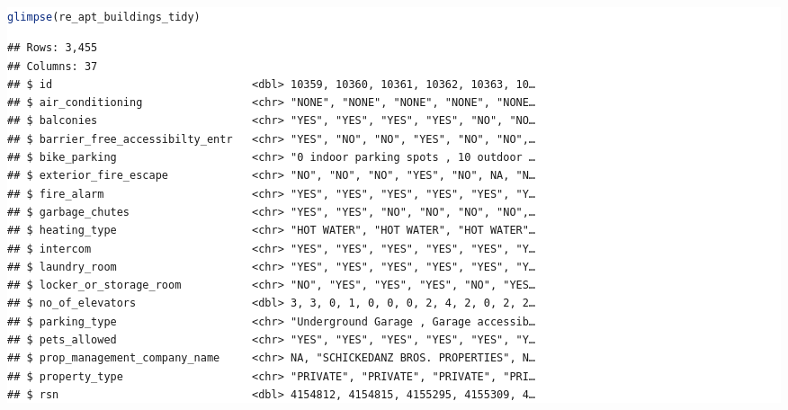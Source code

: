 ``` r
glimpse(re_apt_buildings_tidy)
```

    ## Rows: 3,455
    ## Columns: 37
    ## $ id                               <dbl> 10359, 10360, 10361, 10362, 10363, 10…
    ## $ air_conditioning                 <chr> "NONE", "NONE", "NONE", "NONE", "NONE…
    ## $ balconies                        <chr> "YES", "YES", "YES", "YES", "NO", "NO…
    ## $ barrier_free_accessibilty_entr   <chr> "YES", "NO", "NO", "YES", "NO", "NO",…
    ## $ bike_parking                     <chr> "0 indoor parking spots , 10 outdoor …
    ## $ exterior_fire_escape             <chr> "NO", "NO", "NO", "YES", "NO", NA, "N…
    ## $ fire_alarm                       <chr> "YES", "YES", "YES", "YES", "YES", "Y…
    ## $ garbage_chutes                   <chr> "YES", "YES", "NO", "NO", "NO", "NO",…
    ## $ heating_type                     <chr> "HOT WATER", "HOT WATER", "HOT WATER"…
    ## $ intercom                         <chr> "YES", "YES", "YES", "YES", "YES", "Y…
    ## $ laundry_room                     <chr> "YES", "YES", "YES", "YES", "YES", "Y…
    ## $ locker_or_storage_room           <chr> "NO", "YES", "YES", "YES", "NO", "YES…
    ## $ no_of_elevators                  <dbl> 3, 3, 0, 1, 0, 0, 0, 2, 4, 2, 0, 2, 2…
    ## $ parking_type                     <chr> "Underground Garage , Garage accessib…
    ## $ pets_allowed                     <chr> "YES", "YES", "YES", "YES", "YES", "Y…
    ## $ prop_management_company_name     <chr> NA, "SCHICKEDANZ BROS. PROPERTIES", N…
    ## $ property_type                    <chr> "PRIVATE", "PRIVATE", "PRIVATE", "PRI…
    ## $ rsn                              <dbl> 4154812, 4154815, 4155295, 4155309, 4…